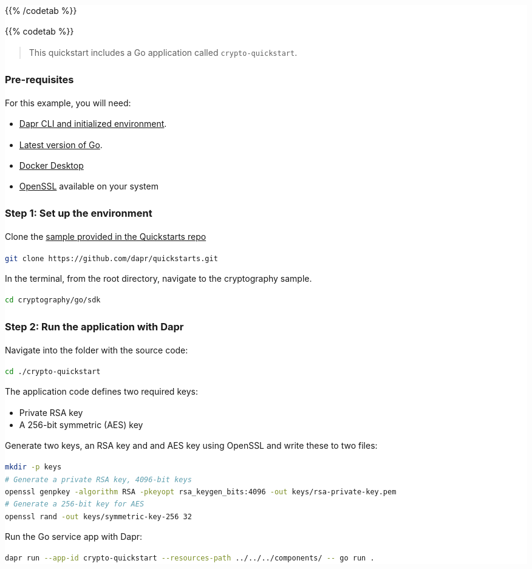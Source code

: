 {{% /codetab %}}

 
{{% codetab %}}

> This quickstart includes a Go application called `crypto-quickstart`.

### Pre-requisites

For this example, you will need:

- [Dapr CLI and initialized environment](https://docs.dapr.io/getting-started).
- [Latest version of Go](https://go.dev/dl/).

- [Docker Desktop](https://www.docker.com/products/docker-desktop)

- [OpenSSL](https://www.openssl.org/source/) available on your system

### Step 1: Set up the environment

Clone the [sample provided in the Quickstarts repo](https://github.com/dapr/quickstarts/tree/master/cryptography/go/sdk)

```bash
git clone https://github.com/dapr/quickstarts.git
```

In the terminal, from the root directory, navigate to the cryptography sample.

```bash
cd cryptography/go/sdk
```

### Step 2: Run the application with Dapr

Navigate into the folder with the source code:

```bash
cd ./crypto-quickstart
```

The application code defines two required keys:

- Private RSA key 
- A 256-bit symmetric (AES) key

Generate two keys, an RSA key and and AES key using OpenSSL and write these to two files:

```bash
mkdir -p keys
# Generate a private RSA key, 4096-bit keys
openssl genpkey -algorithm RSA -pkeyopt rsa_keygen_bits:4096 -out keys/rsa-private-key.pem
# Generate a 256-bit key for AES
openssl rand -out keys/symmetric-key-256 32
```

Run the Go service app with Dapr:

```bash
dapr run --app-id crypto-quickstart --resources-path ../../../components/ -- go run .
```
